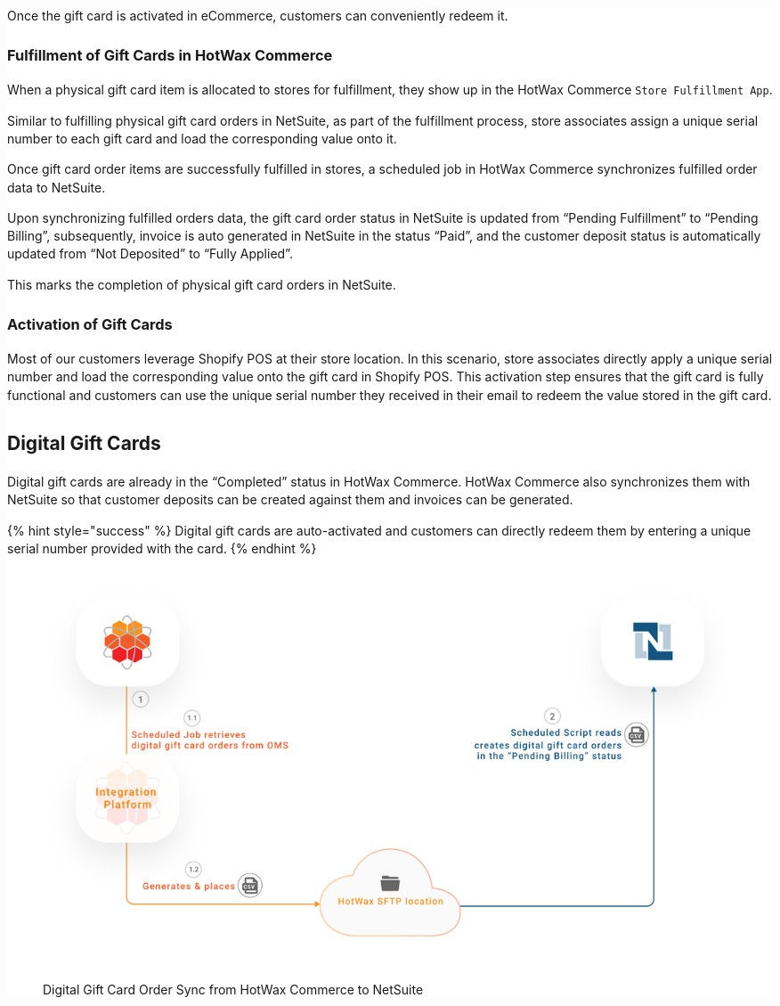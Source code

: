 Once the gift card is activated in eCommerce, customers can conveniently redeem it.

### Fulfillment of Gift Cards in HotWax Commerce

When a physical gift card item is allocated to stores for fulfillment, they show up in the HotWax Commerce `Store Fulfillment App`.

Similar to fulfilling physical gift card orders in NetSuite, as part of the fulfillment process, store associates assign a unique serial number to each gift card and load the corresponding value onto it.

Once gift card order items are successfully fulfilled in stores, a scheduled job in HotWax Commerce synchronizes fulfilled order data to NetSuite.

Upon synchronizing fulfilled orders data, the gift card order status in NetSuite is updated from “Pending Fulfillment” to “Pending Billing”, subsequently, invoice is auto generated in NetSuite in the status “Paid”, and the customer deposit status is automatically updated from “Not Deposited” to “Fully Applied”.

This marks the completion of physical gift card orders in NetSuite.

### Activation of Gift Cards

Most of our customers leverage Shopify POS at their store location. In this scenario, store associates directly apply a unique serial number and load the corresponding value onto the gift card in Shopify POS. This activation step ensures that the gift card is fully functional and customers can use the unique serial number they received in their email to redeem the value stored in the gift card.

## Digital Gift Cards

Digital gift cards are already in the “Completed” status in HotWax Commerce. HotWax Commerce also synchronizes them with NetSuite so that customer deposits can be created against them and invoices can be generated.

{% hint style="success" %}
Digital gift cards are auto-activated and customers can directly redeem them by entering a unique serial number provided with the card.
{% endhint %}

<figure><img src="../../.gitbook/assets/digital gift card HotWax.png" alt=""><figcaption><p>Digital Gift Card Order Sync from HotWax Commerce to NetSuite</p></figcaption></figure>
